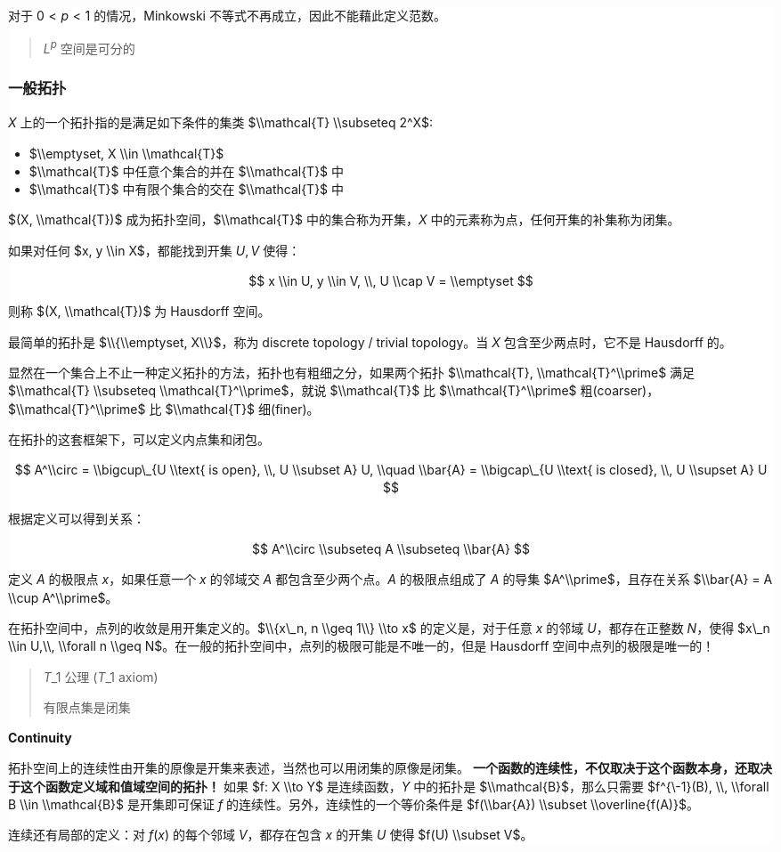 对于 $0 < p < 1$ 的情况，Minkowski 不等式不再成立，因此不能藉此定义范数。

> $L^p$ 空间是可分的

### 一般拓扑

$X$ 上的一个拓扑指的是满足如下条件的集类 $\\mathcal{T} \\subseteq 2^X$:
+ $\\emptyset, X \\in \\mathcal{T}$
+ $\\mathcal{T}$ 中任意个集合的并在 $\\mathcal{T}$ 中
+ $\\mathcal{T}$ 中有限个集合的交在 $\\mathcal{T}$ 中

$(X, \\mathcal{T})$ 成为拓扑空间，$\\mathcal{T}$ 中的集合称为开集，$X$ 中的元素称为点，任何开集的补集称为闭集。

如果对任何 $x, y \\in X$，都能找到开集 $U, V$ 使得：

$$
x \\in U, y \\in V, \\, U \\cap V = \\emptyset
$$

则称 $(X, \\mathcal{T})$ 为 Hausdorff 空间。

最简单的拓扑是 $\\{\\emptyset, X\\}$，称为 discrete topology / trivial topology。当 $X$ 包含至少两点时，它不是 Hausdorff 的。

显然在一个集合上不止一种定义拓扑的方法，拓扑也有粗细之分，如果两个拓扑 $\\mathcal{T}, \\mathcal{T}^\\prime$ 满足 $\\mathcal{T} \\subseteq \\mathcal{T}^\\prime$，就说 $\\mathcal{T}$ 比 $\\mathcal{T}^\\prime$ 粗(coarser)，$\\mathcal{T}^\\prime$ 比 $\\mathcal{T}$ 细(finer)。

在拓扑的这套框架下，可以定义内点集和闭包。

$$
A^\\circ = \\bigcup\_{U \\text{ is open}, \\, U \\subset A} U, \\quad \\bar{A} = \\bigcap\_{U \\text{ is closed}, \\, U \\supset A} U
$$

根据定义可以得到关系：

$$
A^\\circ \\subseteq A \\subseteq \\bar{A}
$$

定义 $A$ 的极限点 $x$，如果任意一个 $x$ 的邻域交 $A$ 都包含至少两个点。$A$ 的极限点组成了 $A$ 的导集 $A^\\prime$，且存在关系 $\\bar{A} = A \\cup A^\\prime$。

在拓扑空间中，点列的收敛是用开集定义的。$\\{x\_n, n \\geq 1\\} \\to x$ 的定义是，对于任意 $x$ 的邻域 $U$，都存在正整数 $N$，使得 $x\_n \\in U,\\,  \\forall n \\geq N$。在一般的拓扑空间中，点列的极限可能是不唯一的，但是 Hausdorff 空间中点列的极限是唯一的！

> $T\_1$ 公理 ($T\_1$ axiom)
> 
> 有限点集是闭集

**Continuity**

拓扑空间上的连续性由开集的原像是开集来表述，当然也可以用闭集的原像是闭集。 **一个函数的连续性，不仅取决于这个函数本身，还取决于这个函数定义域和值域空间的拓扑！** 如果 $f: X \\to Y$ 是连续函数，$Y$ 中的拓扑是 $\\mathcal{B}$，那么只需要 $f^{\-1}(B), \\, \\forall B \\in \\mathcal{B}$ 是开集即可保证 $f$ 的连续性。另外，连续性的一个等价条件是 $f(\\bar{A}) \\subset \\overline{f(A)}$。

连续还有局部的定义：对 $f(x)$ 的每个邻域 $V$，都存在包含 $x$ 的开集 $U$ 使得 $f(U) \\subset V$。
